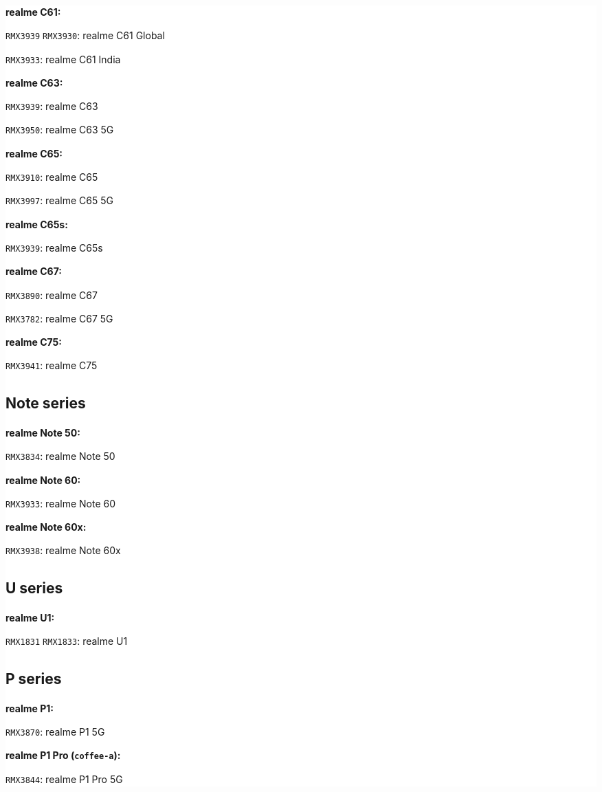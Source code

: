 **realme C61:**

`RMX3939` `RMX3930`: realme C61 Global

`RMX3933`: realme C61 India

**realme C63:**

`RMX3939`: realme C63

`RMX3950`: realme C63 5G

**realme C65:**

`RMX3910`: realme C65

`RMX3997`: realme C65 5G

**realme C65s:**

`RMX3939`: realme C65s

**realme C67:**

`RMX3890`: realme C67

`RMX3782`: realme C67 5G

**realme C75:**

`RMX3941`: realme C75

## Note series

**realme Note 50:**

`RMX3834`: realme Note 50

**realme Note 60:**

`RMX3933`: realme Note 60

**realme Note 60x:**

`RMX3938`: realme Note 60x

## U series

**realme U1:**

`RMX1831` `RMX1833`: realme U1

## P series

**realme P1:**

`RMX3870`: realme P1 5G

**realme P1 Pro (`coffee-a`):**

`RMX3844`: realme P1 Pro 5G
